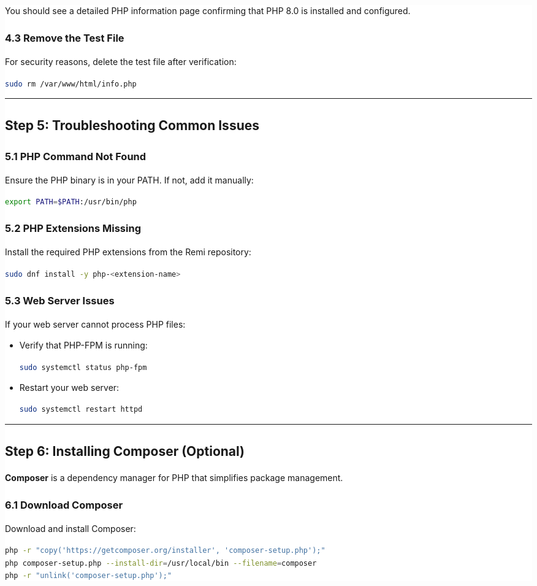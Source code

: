 You should see a detailed PHP information page confirming that PHP 8.0 is installed and configured.  

### **4.3 Remove the Test File**  

For security reasons, delete the test file after verification:  

```bash
sudo rm /var/www/html/info.php
```  

---

## **Step 5: Troubleshooting Common Issues**  

### **5.1 PHP Command Not Found**  

Ensure the PHP binary is in your PATH. If not, add it manually:  

```bash
export PATH=$PATH:/usr/bin/php
```  

### **5.2 PHP Extensions Missing**  

Install the required PHP extensions from the Remi repository:  

```bash
sudo dnf install -y php-<extension-name>
```  

### **5.3 Web Server Issues**  

If your web server cannot process PHP files:  

- Verify that PHP-FPM is running:  

   ```bash
   sudo systemctl status php-fpm
   ```  

- Restart your web server:  

   ```bash
   sudo systemctl restart httpd
   ```  

---

## **Step 6: Installing Composer (Optional)**  

**Composer** is a dependency manager for PHP that simplifies package management.  

### **6.1 Download Composer**  

Download and install Composer:  

```bash
php -r "copy('https://getcomposer.org/installer', 'composer-setup.php');"
php composer-setup.php --install-dir=/usr/local/bin --filename=composer
php -r "unlink('composer-setup.php');"
```  
